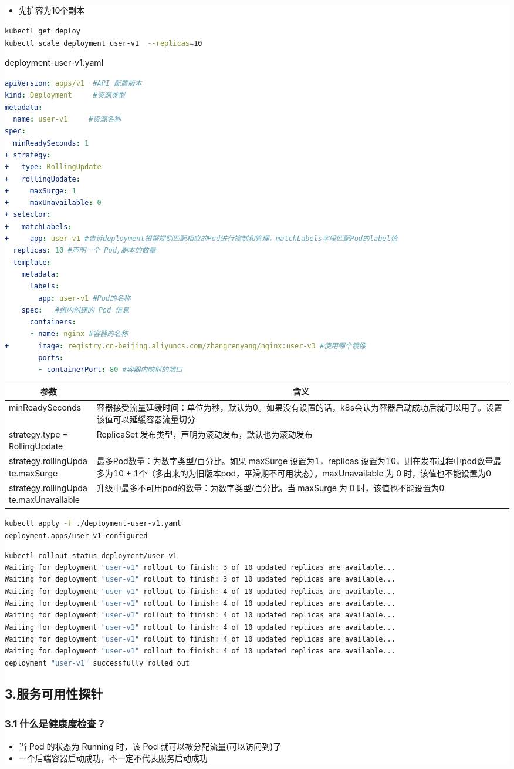 - 先扩容为10个副本
```sh
kubectl get deploy
kubectl scale deployment user-v1  --replicas=10
```
deployment-user-v1.yaml
```yaml
apiVersion: apps/v1  #API 配置版本
kind: Deployment     #资源类型
metadata:
  name: user-v1     #资源名称
spec:
  minReadySeconds: 1
+ strategy:
+   type: RollingUpdate
+   rollingUpdate:
+     maxSurge: 1
+     maxUnavailable: 0
+ selector:
+   matchLabels:
+     app: user-v1 #告诉deployment根据规则匹配相应的Pod进行控制和管理，matchLabels字段匹配Pod的label值
  replicas: 10 #声明一个 Pod,副本的数量
  template:
    metadata:
      labels:
        app: user-v1 #Pod的名称
    spec:   #组内创建的 Pod 信息
      containers:
      - name: nginx #容器的名称
+       image: registry.cn-beijing.aliyuncs.com/zhangrenyang/nginx:user-v3 #使用哪个镜像
        ports:
        - containerPort: 80 #容器内映射的端口
```

| 参数 | 含义 |
| --- | --- |
| minReadySeconds | 容器接受流量延缓时间：单位为秒，默认为0。如果没有设置的话，k8s会认为容器启动成功后就可以用了。设置该值可以延缓容器流量切分 |
| strategy.type = RollingUpdate | ReplicaSet 发布类型，声明为滚动发布，默认也为滚动发布 |
| strategy.rollingUpdate.maxSurge | 最多Pod数量：为数字类型/百分比。如果 maxSurge 设置为1，replicas 设置为10，则在发布过程中pod数量最多为10 + 1个（多出来的为旧版本pod，平滑期不可用状态）。maxUnavailable 为 0 时，该值也不能设置为0 |
| strategy.rollingUpdate.maxUnavailable | 升级中最多不可用pod的数量：为数字类型/百分比。当 maxSurge 为 0 时，该值也不能设置为0 |

```sh
kubectl apply -f ./deployment-user-v1.yaml
deployment.apps/user-v1 configured
```
```sh
kubectl rollout status deployment/user-v1
Waiting for deployment "user-v1" rollout to finish: 3 of 10 updated replicas are available...
Waiting for deployment "user-v1" rollout to finish: 3 of 10 updated replicas are available...
Waiting for deployment "user-v1" rollout to finish: 4 of 10 updated replicas are available...
Waiting for deployment "user-v1" rollout to finish: 4 of 10 updated replicas are available...
Waiting for deployment "user-v1" rollout to finish: 4 of 10 updated replicas are available...
Waiting for deployment "user-v1" rollout to finish: 4 of 10 updated replicas are available...
Waiting for deployment "user-v1" rollout to finish: 4 of 10 updated replicas are available...
Waiting for deployment "user-v1" rollout to finish: 4 of 10 updated replicas are available...
deployment "user-v1" successfully rolled out
```
## 3.服务可用性探针
### 3.1 什么是健康度检查？
- 当 Pod 的状态为 Running 时，该 Pod 就可以被分配流量(可以访问到)了
- 一个后端容器启动成功，不一定不代表服务启动成功